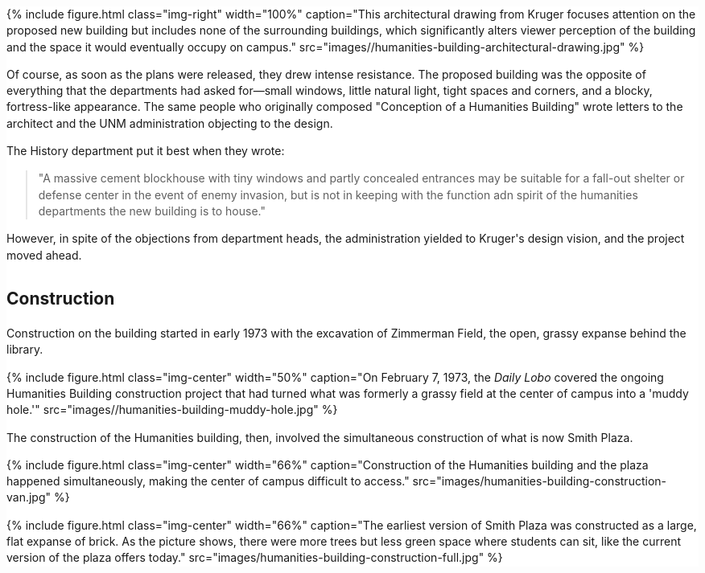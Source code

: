 {% include figure.html
class="img-right"
width="100%"
caption="This architectural drawing from Kruger focuses attention on the proposed new building but includes none of the surrounding buildings, which significantly alters viewer perception of the building and the space it would eventually occupy on campus."
src="images//humanities-building-architectural-drawing.jpg"
%}

Of course, as soon as the plans were released, they drew intense resistance. The proposed building was the opposite of everything that the departments had asked for—small windows, little natural light, tight spaces and corners, and a blocky, fortress-like appearance. The same people who originally composed "Conception of a Humanities Building" wrote letters to the architect and the UNM administration objecting to the design.

The History department put it best when they wrote:

> "A massive cement blockhouse with tiny windows and partly concealed entrances may be suitable for a fall-out shelter or defense center in the event of enemy invasion, but is not in keeping with the function adn spirit of the humanities departments the new building is to house."

However, in spite of the objections from department heads, the administration yielded to Kruger's design vision, and the project moved ahead.

## Construction

Construction on the building started in early 1973 with the excavation of Zimmerman Field, the open, grassy expanse behind the library.

{% include figure.html
class="img-center"
width="50%"
caption="On February 7, 1973, the *Daily Lobo* covered the ongoing Humanities Building construction project that had turned what was formerly a grassy field at the center of campus into a 'muddy hole.'"
src="images//humanities-building-muddy-hole.jpg"
%}

The construction of the Humanities building, then, involved the simultaneous construction of what is now Smith Plaza.

{% include figure.html
class="img-center"
width="66%"
caption="Construction of the Humanities building and the plaza happened simultaneously, making the center of campus difficult to access."
src="images/humanities-building-construction-van.jpg"
%}

{% include figure.html
class="img-center"
width="66%"
caption="The earliest version of Smith Plaza was constructed as a large, flat expanse of brick. As the picture shows, there were more trees but less green space where students can sit, like the current version of the plaza offers today."
src="images/humanities-building-construction-full.jpg"
%}
